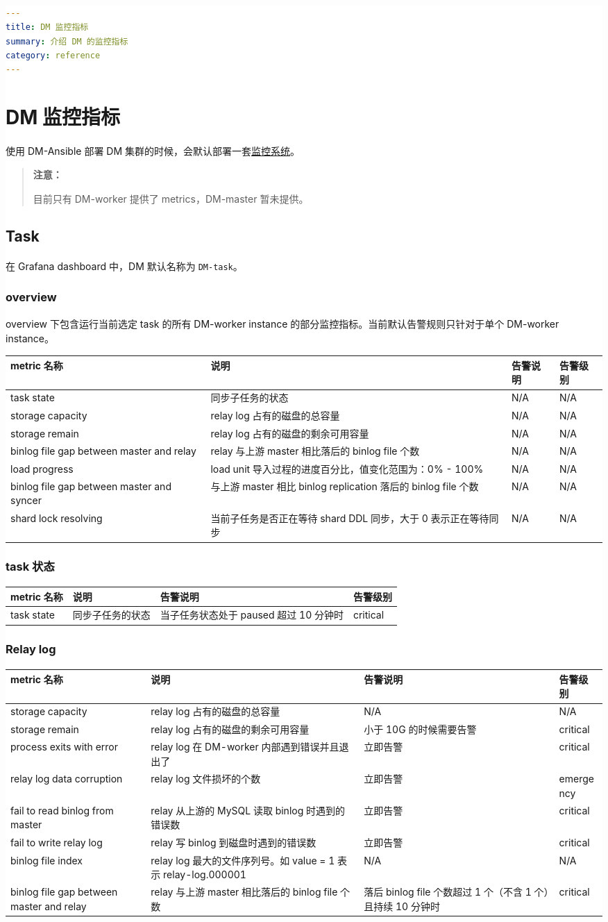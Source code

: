 ```yaml
---
title: DM 监控指标
summary: 介绍 DM 的监控指标
category: reference
---
```


# DM 监控指标

使用 DM-Ansible 部署 DM 集群的时候，会默认部署一套[监控系统](/reference/tools/data-migration/deploy.md#第-7-步监控任务与查看日志)。

> **注意：**
>
> 目前只有 DM-worker 提供了 metrics，DM-master 暂未提供。

## Task

在 Grafana dashboard 中，DM 默认名称为 `DM-task`。

### overview

overview 下包含运行当前选定 task 的所有 DM-worker instance 的部分监控指标。当前默认告警规则只针对于单个 DM-worker instance。

| metric 名称 | 说明 | 告警说明 | 告警级别 |
|:----|:------------|:----|:----|
| task state | 同步子任务的状态 | N/A | N/A |
| storage capacity | relay log 占有的磁盘的总容量  | N/A | N/A |
| storage remain | relay log 占有的磁盘的剩余可用容量  | N/A | N/A |
| binlog file gap between master and relay | relay 与上游 master 相比落后的 binlog file 个数 | N/A | N/A |
| load progress | load unit 导入过程的进度百分比，值变化范围为：0% - 100%  | N/A | N/A |
| binlog file gap between master and syncer | 与上游 master 相比 binlog replication 落后的 binlog file 个数 | N/A | N/A |
| shard lock resolving | 当前子任务是否正在等待 shard DDL 同步，大于 0 表示正在等待同步 | N/A | N/A |

### task 状态

| metric 名称 | 说明 | 告警说明 | 告警级别 |
|:----|:------------|:----|:----|
| task state | 同步子任务的状态 | 当子任务状态处于 paused 超过 10 分钟时| critical |

### Relay log

| metric 名称 | 说明 | 告警说明 | 告警级别 |
|:----|:------------|:----|:----|
| storage capacity | relay log 占有的磁盘的总容量  | N/A | N/A |
| storage remain | relay log 占有的磁盘的剩余可用容量  | 小于 10G 的时候需要告警 | critical |
| process exits with error | relay log 在 DM-worker 内部遇到错误并且退出了  | 立即告警 | critical |
| relay log data corruption | relay log 文件损坏的个数 | 立即告警 | emergency |
| fail to read binlog from master | relay 从上游的 MySQL 读取 binlog 时遇到的错误数 | 立即告警 | critical |
| fail to write relay log | relay 写 binlog 到磁盘时遇到的错误数 | 立即告警 | critical |
| binlog file index | relay log 最大的文件序列号。如 value = 1 表示 relay-log.000001 | N/A | N/A |
| binlog file gap between master and relay | relay 与上游 master 相比落后的 binlog file 个数 | 落后 binlog file 个数超过 1 个（不含 1 个）且持续 10 分钟时 | critical |